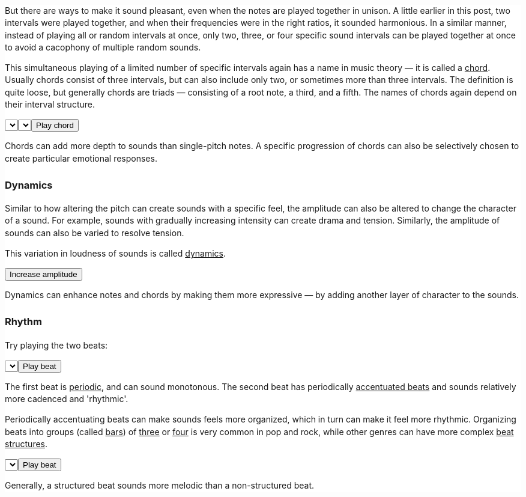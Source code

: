 But there are ways to make it sound pleasant, even when the notes are played together in unison. A little earlier in this post, two intervals were played together, and when their frequencies were in the right ratios, it sounded harmonious. In a similar manner, instead of playing all or random intervals at once, only two, three, or four specific sound intervals can be played together at once to avoid a cacophony of multiple random sounds.

This simultaneous playing of a limited number of specific intervals again has a name in music theory — it is called a [chord](https://en.wikipedia.org/wiki/Chord_(music)). Usually chords consist of three intervals, but can also include only two, or sometimes more than three intervals. The definition is quite loose, but generally chords are triads — consisting of a root note, a third, and a fifth. The names of chords again depend on their interval structure.

<canvas id="canvasChords"></canvas>
<select id="selectChordNote"></select><select id="selectChordInterval"></select><button id="playChordButton">Play chord</button>

Chords can add more depth to sounds than single-pitch notes. A specific progression of chords can also be selectively chosen to create particular emotional responses.

### Dynamics

Similar to how altering the pitch can create sounds with a specific feel, the amplitude can also be altered to change the character of a sound. For example, sounds with gradually increasing intensity can create drama and tension. Similarly, the amplitude of sounds can also be varied to resolve tension.

This variation in loudness of sounds is called [dynamics](https://en.wikipedia.org/wiki/Dynamics_(music)).

<canvas id="canvasDynamics"></canvas>
<button id="playDynamicsButton">Increase amplitude</button>

Dynamics can enhance notes and chords by making them more expressive — by adding another layer of character to the sounds.

### Rhythm

Try playing the two beats:

<canvas id="canvasBeats"></canvas>
<select id="selectBeat"></select><button id="playBeatsButton">Play beat</button>

The first beat is [periodic](https://en.wikipedia.org/wiki/Metre_(music)), and can sound monotonous. The second beat has periodically [accentuated beats](https://en.wikipedia.org/wiki/Accent_(music)) and sounds relatively more cadenced and 'rhythmic'.

Periodically accentuating beats can make sounds feels more organized, which in turn can make it feel more rhythmic. Organizing beats into groups (called [bars](https://en.wikipedia.org/wiki/Bar_(music))) of [three](https://en.wikipedia.org/wiki/Triple_metre) or [four](https://en.wikipedia.org/wiki/Duple_and_quadruple_metre#Quadruple_metre) is very common in pop and rock, while other genres can have more complex [beat structures](https://en.wikipedia.org/wiki/Time_signature).

<canvas id="canvasTimeSignature"></canvas>
<select id="selectTimeSignature"></select><button id="playTimeSignatureButton">Play beat</button>

Generally, a structured beat sounds more melodic than a non-structured beat.
